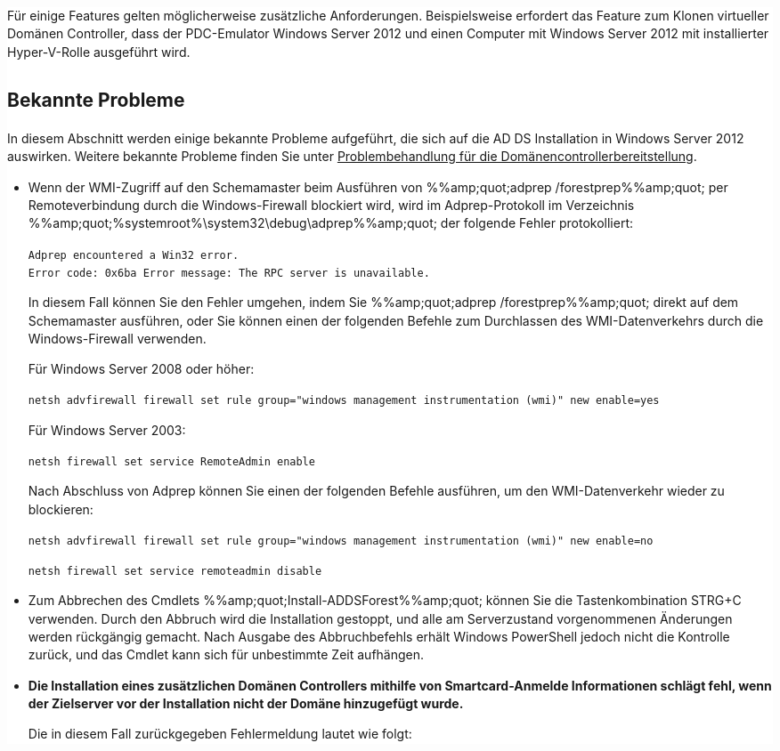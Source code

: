Für einige Features gelten möglicherweise zusätzliche Anforderungen. Beispielsweise erfordert das Feature zum Klonen virtueller Domänen Controller, dass der PDC-Emulator Windows Server 2012 und einen Computer mit Windows Server 2012 mit installierter Hyper-V-Rolle ausgeführt wird.  

## <a name="known-issues"></a><a name="BKMK_KnownIssues"></a>Bekannte Probleme

In diesem Abschnitt werden einige bekannte Probleme aufgeführt, die sich auf die AD DS Installation in Windows Server 2012 auswirken. Weitere bekannte Probleme finden Sie unter [Problembehandlung für die Domänencontrollerbereitstellung](../../ad-ds/deploy/Troubleshooting-Domain-Controller-Deployment.md).  

- Wenn der WMI-Zugriff auf den Schemamaster beim Ausführen von %%amp;quot;adprep /forestprep%%amp;quot; per Remoteverbindung durch die Windows-Firewall blockiert wird, wird im Adprep-Protokoll im Verzeichnis %%amp;quot;%systemroot%\system32\debug\adprep%%amp;quot; der folgende Fehler protokolliert:  

   ```
   Adprep encountered a Win32 error.
   Error code: 0x6ba Error message: The RPC server is unavailable.  
   ```

   In diesem Fall können Sie den Fehler umgehen, indem Sie %%amp;quot;adprep /forestprep%%amp;quot; direkt auf dem Schemamaster ausführen, oder Sie können einen der folgenden Befehle zum Durchlassen des WMI-Datenverkehrs durch die Windows-Firewall verwenden.

   Für Windows Server 2008 oder höher:

   ```
   netsh advfirewall firewall set rule group="windows management instrumentation (wmi)" new enable=yes
   ```

   Für Windows Server 2003:

   ```
   netsh firewall set service RemoteAdmin enable
   ```

   Nach Abschluss von Adprep können Sie einen der folgenden Befehle ausführen, um den WMI-Datenverkehr wieder zu blockieren:

   ```
   netsh advfirewall firewall set rule group="windows management instrumentation (wmi)" new enable=no
   ```

   ```
   netsh firewall set service remoteadmin disable
   ```

- Zum Abbrechen des Cmdlets %%amp;quot;Install-ADDSForest%%amp;quot; können Sie die Tastenkombination STRG+C verwenden. Durch den Abbruch wird die Installation gestoppt, und alle am Serverzustand vorgenommenen Änderungen werden rückgängig gemacht. Nach Ausgabe des Abbruchbefehls erhält Windows PowerShell jedoch nicht die Kontrolle zurück, und das Cmdlet kann sich für unbestimmte Zeit aufhängen.  
- **Die Installation eines zusätzlichen Domänen Controllers mithilfe von Smartcard-Anmelde Informationen schlägt fehl, wenn der Zielserver vor der Installation nicht der Domäne hinzugefügt wurde.**  

   Die in diesem Fall zurückgegeben Fehlermeldung lautet wie folgt:  
